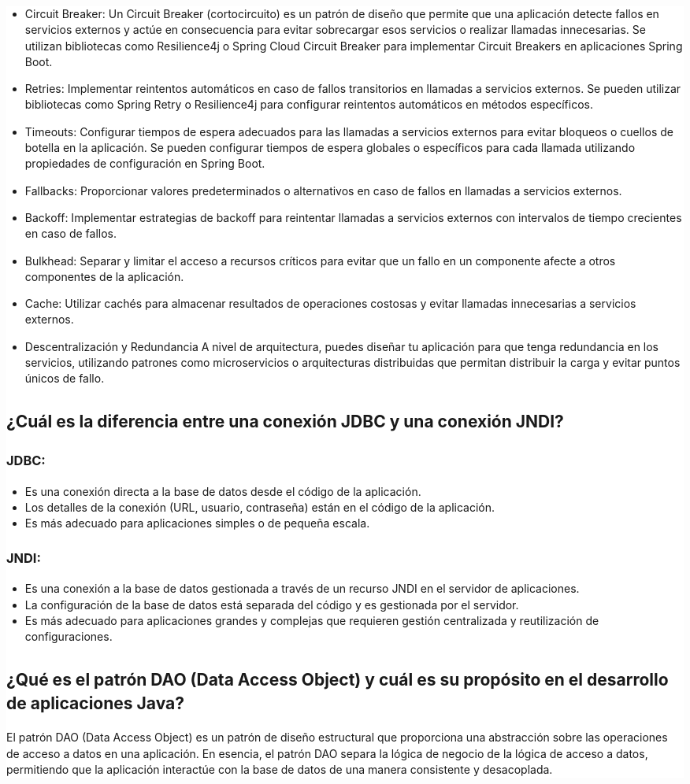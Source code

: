 - Circuit Breaker: Un Circuit Breaker (cortocircuito) es un patrón de diseño que permite que una aplicación detecte fallos en servicios externos y actúe en consecuencia para evitar sobrecargar esos servicios o realizar llamadas innecesarias. Se utilizan bibliotecas como Resilience4j o Spring Cloud Circuit Breaker para implementar Circuit Breakers en aplicaciones Spring Boot.

- Retries: Implementar reintentos automáticos en caso de fallos transitorios en llamadas a servicios externos. Se pueden utilizar bibliotecas como Spring Retry o Resilience4j para configurar reintentos automáticos en métodos específicos.

- Timeouts: Configurar tiempos de espera adecuados para las llamadas a servicios externos para evitar bloqueos o cuellos de botella en la aplicación. Se pueden configurar tiempos de espera globales o específicos para cada llamada utilizando propiedades de configuración en Spring Boot.

- Fallbacks: Proporcionar valores predeterminados o alternativos en caso de fallos en llamadas a servicios externos.

- Backoff: Implementar estrategias de backoff para reintentar llamadas a servicios externos con intervalos de tiempo crecientes en caso de fallos.

- Bulkhead: Separar y limitar el acceso a recursos críticos para evitar que un fallo en un componente afecte a otros componentes de la aplicación.

- Cache: Utilizar cachés para almacenar resultados de operaciones costosas y evitar llamadas innecesarias a servicios externos.

- Descentralización y Redundancia
  A nivel de arquitectura, puedes diseñar tu aplicación para que tenga redundancia en los servicios, utilizando patrones como microservicios o arquitecturas distribuidas que permitan distribuir la carga y evitar puntos únicos de fallo.

## ¿Cuál es la diferencia entre una conexión JDBC y una conexión JNDI?

### JDBC:

- Es una conexión directa a la base de datos desde el código de la aplicación.
- Los detalles de la conexión (URL, usuario, contraseña) están en el código de la aplicación.
- Es más adecuado para aplicaciones simples o de pequeña escala.

### JNDI:

- Es una conexión a la base de datos gestionada a través de un recurso JNDI en el servidor de aplicaciones.
- La configuración de la base de datos está separada del código y es gestionada por el servidor.
- Es más adecuado para aplicaciones grandes y complejas que requieren gestión centralizada y reutilización de configuraciones.

## ¿Qué es el patrón DAO (Data Access Object) y cuál es su propósito en el desarrollo de aplicaciones Java?

El patrón DAO (Data Access Object) es un patrón de diseño estructural que proporciona una abstracción sobre las operaciones de acceso a datos en una aplicación. En esencia, el patrón DAO separa la lógica de negocio de la lógica de acceso a datos, permitiendo que la aplicación interactúe con la base de datos de una manera consistente y desacoplada.
